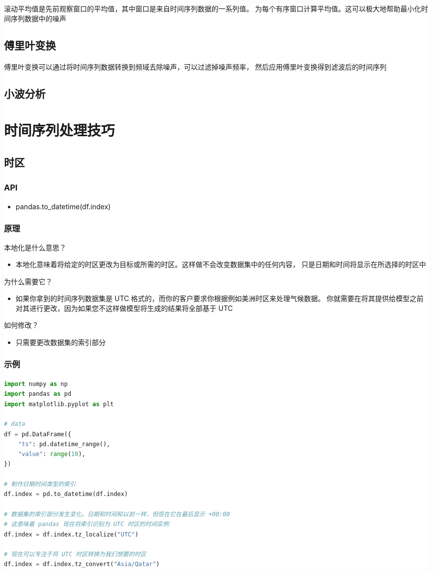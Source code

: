 滚动平均值是先前观察窗口的平均值，其中窗口是来自时间序列数据的一系列值。
为每个有序窗口计算平均值。这可以极大地帮助最小化时间序列数据中的噪声

## 傅里叶变换

傅里叶变换可以通过将时间序列数据转换到频域去除噪声，可以过滤掉噪声频率，
然后应用傅里叶变换得到滤波后的时间序列

## 小波分析


# 时间序列处理技巧

## 时区

### API

* pandas.to_datetime(df.index)

### 原理

本地化是什么意思？

* 本地化意味着将给定的时区更改为目标或所需的时区。这样做不会改变数据集中的任何内容，
  只是日期和时间将显示在所选择的时区中

为什么需要它？

* 如果你拿到的时间序列数据集是 UTC 格式的，而你的客户要求你根据例如美洲时区来处理气候数据。
  你就需要在将其提供给模型之前对其进行更改，因为如果您不这样做模型将生成的结果将全部基于 UTC

如何修改？

* 只需要更改数据集的索引部分

### 示例

```python
import numpy as np
import pandas as pd
import matplotlib.pyplot as plt

# data
df = pd.DataFrame({
    "ts": pd.datetime_range(),
    "value": range(10),
})

# 制作日期时间类型的索引
df.index = pd.to_datetime(df.index)

# 数据集的索引部分发生变化。日期和时间和以前一样，但现在它在最后显示 +00:00
# 这意味着 pandas 现在将索引识别为 UTC 时区的时间实例
df.index = df.index.tz_localize("UTC")

# 现在可以专注于将 UTC 时区转换为我们想要的时区
df.index = df.index.tz_convert("Asia/Qatar")
```
